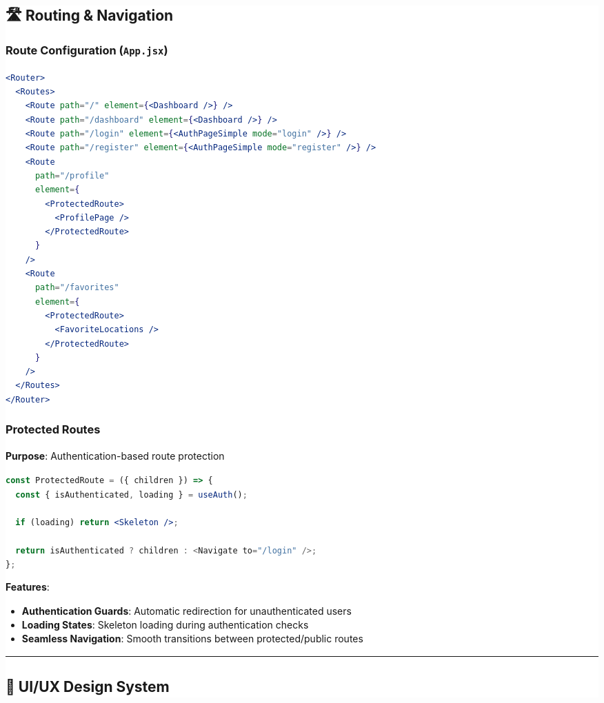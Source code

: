 
## 🛣️ Routing & Navigation

### Route Configuration (`App.jsx`)
```jsx
<Router>
  <Routes>
    <Route path="/" element={<Dashboard />} />
    <Route path="/dashboard" element={<Dashboard />} />
    <Route path="/login" element={<AuthPageSimple mode="login" />} />
    <Route path="/register" element={<AuthPageSimple mode="register" />} />
    <Route 
      path="/profile" 
      element={
        <ProtectedRoute>
          <ProfilePage />
        </ProtectedRoute>
      } 
    />
    <Route 
      path="/favorites" 
      element={
        <ProtectedRoute>
          <FavoriteLocations />
        </ProtectedRoute>
      } 
    />
  </Routes>
</Router>
```

### Protected Routes
**Purpose**: Authentication-based route protection
```jsx
const ProtectedRoute = ({ children }) => {
  const { isAuthenticated, loading } = useAuth();
  
  if (loading) return <Skeleton />;
  
  return isAuthenticated ? children : <Navigate to="/login" />;
};
```

**Features**:
- **Authentication Guards**: Automatic redirection for unauthenticated users
- **Loading States**: Skeleton loading during authentication checks
- **Seamless Navigation**: Smooth transitions between protected/public routes

---

## 🎨 UI/UX Design System
